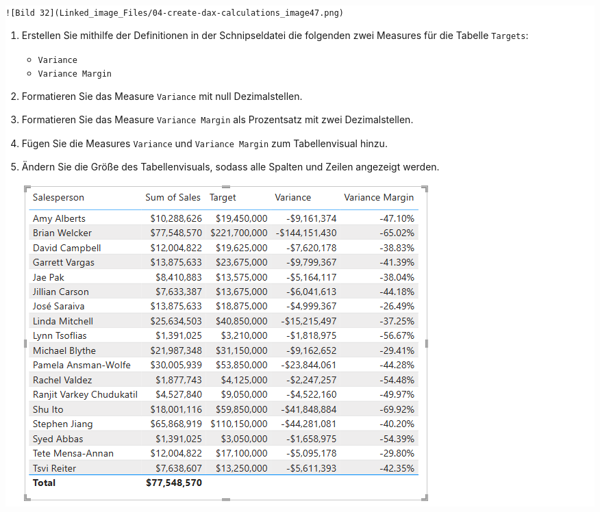     ![Bild 32](Linked_image_Files/04-create-dax-calculations_image47.png)

1. Erstellen Sie mithilfe der Definitionen in der Schnipseldatei die folgenden zwei Measures für die Tabelle `Targets`:

    - `Variance`
    - `Variance Margin`

1. Formatieren Sie das Measure `Variance` mit null Dezimalstellen.

1. Formatieren Sie das Measure `Variance Margin` als Prozentsatz mit zwei Dezimalstellen.

1. Fügen Sie die Measures `Variance` und `Variance Margin` zum Tabellenvisual hinzu.

1. Ändern Sie die Größe des Tabellenvisuals, sodass alle Spalten und Zeilen angezeigt werden.

    ![Bild 33](Linked_image_Files/04-create-dax-calculations_image48.png)
